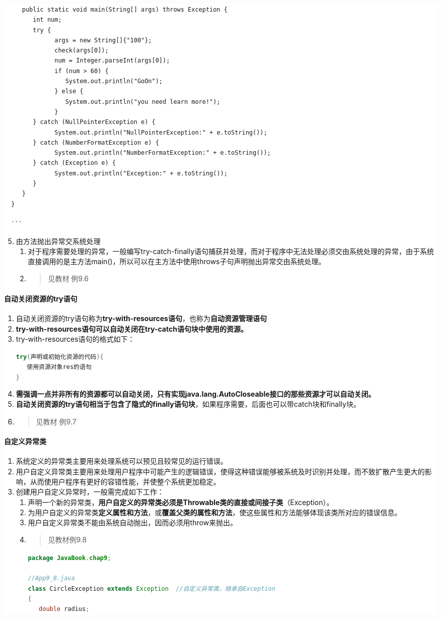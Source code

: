          public static void main(String[] args) throws Exception {
            int num;
            try {
                  args = new String[]{"100"};
                  check(args[0]);
                  num = Integer.parseInt(args[0]);
                  if (num > 60) {
                     System.out.println("GoOn");
                  } else {
                     System.out.println("you need learn more!");
                  }
            } catch (NullPointerException e) {
                  System.out.println("NullPointerException:" + e.toString());
            } catch (NumberFormatException e) {
                  System.out.println("NumberFormatException:" + e.toString());
            } catch (Exception e) {
                  System.out.println("Exception:" + e.toString());
            }
         }
      }

      ```
5. 由方法抛出异常交系统处理
   1. 对于程序需要处理的异常，一般编写try-catch-finally语句捕获并处理，而对于程序中无法处理必须交由系统处理的异常，由于系统直接调用的是主方法main()，所以可以在主方法中使用throws子句声明抛出异常交由系统处理。
   2. >见教材 例9.6

#### 自动关闭资源的try语句
1. 自动关闭资源的try语句称为**try-with-resources语句**，也称为**自动资源管理语句**
2. **try-with-resources语句可以自动关闭在try-catch语句块中使用的资源。**
3. try-with-resources语句的格式如下：
   ```java
   try(声明或初始化资源的代码){
      使用资源对象res的语句
   }
   ```
4. **需强调一点并非所有的资源都可以自动关闭，只有实现java.lang.AutoCloseable接口的那些资源才可以自动关闭。**
5. **自动关闭资源的try语句相当于包含了隐式的finally语句块**，如果程序需要，后面也可以带catch块和finally块。
6. >见教材 例9.7

#### 自定义异常类
1. 系统定义的异常类主要用来处理系统可以预见且较常见的运行错误。
2. 用户自定义异常类主要用来处理用户程序中可能产生的逻辑错误，使得这种错误能够被系统及时识别并处理，而不致扩散产生更大的影响，从而使用户程序有更好的容错性能，并使整个系统更加稳定。
3. 创建用户自定义异常时，一般需完成如下工作：
   1. 声明一个新的异常类，**用户自定义的异常类必须是Throwable类的直接或间接子类**（Exception）。
   2. 为用户自定义的异常类**定义属性和方法**，或**覆盖父类的属性和方法**，使这些属性和方法能够体现该类所对应的错误信息。
   3. 用户自定义异常类不能由系统自动抛出，因而必须用throw来抛出。
   4. >见教材例9.8
      ```java
      package JavaBook.chap9;

      //App9_8.java
      class CircleException extends Exception  //自定义异常类，继承自Exception
      {
         double radius;
